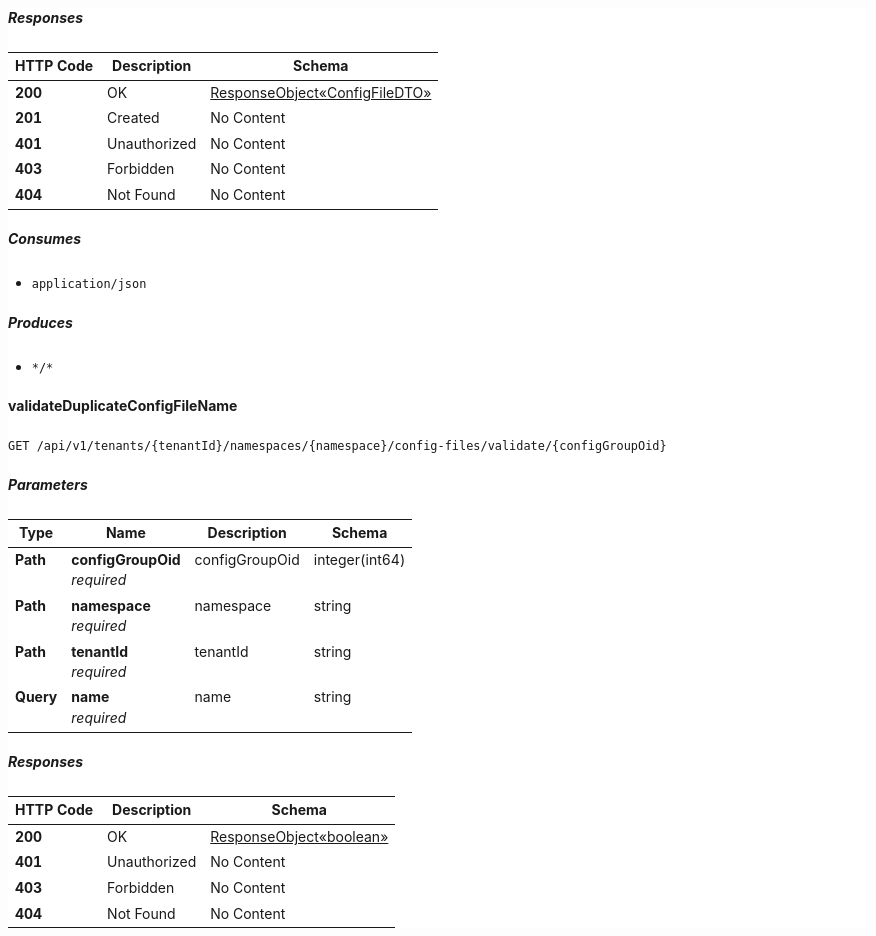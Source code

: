 
##### Responses

|HTTP Code|Description|Schema|
|---|---|---|
|**200**|OK|[ResponseObject«ConfigFileDTO»](#57f4509331e611078109ae26b99216f3)|
|**201**|Created|No Content|
|**401**|Unauthorized|No Content|
|**403**|Forbidden|No Content|
|**404**|Not Found|No Content|


##### Consumes

* `application/json`


##### Produces

* `*/*`


<a name="validateduplicateconfigfilenameusingget"></a>
#### validateDuplicateConfigFileName
```
GET /api/v1/tenants/{tenantId}/namespaces/{namespace}/config-files/validate/{configGroupOid}
```


##### Parameters

|Type|Name|Description|Schema|
|---|---|---|---|
|**Path**|**configGroupOid**  <br>*required*|configGroupOid|integer(int64)|
|**Path**|**namespace**  <br>*required*|namespace|string|
|**Path**|**tenantId**  <br>*required*|tenantId|string|
|**Query**|**name**  <br>*required*|name|string|


##### Responses

|HTTP Code|Description|Schema|
|---|---|---|
|**200**|OK|[ResponseObject«boolean»](#672f20f336fc0364c54edbe0377bad32)|
|**401**|Unauthorized|No Content|
|**403**|Forbidden|No Content|
|**404**|Not Found|No Content|
